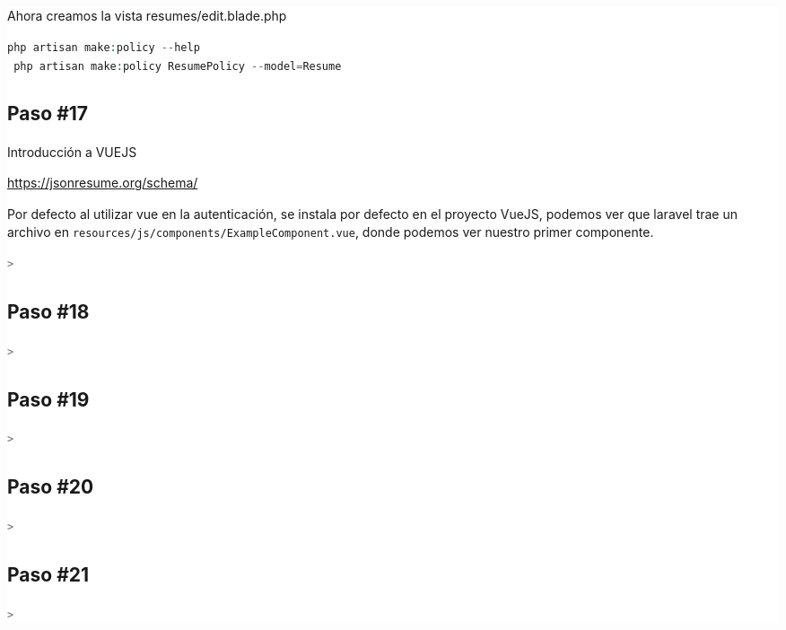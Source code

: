 Ahora creamos la vista resumes/edit.blade.php

```php
php artisan make:policy --help
 php artisan make:policy ResumePolicy --model=Resume
```

## Paso #17

Introducción a VUEJS

https://jsonresume.org/schema/

Por defecto al utilizar vue en la autenticación, se instala por defecto en el proyecto VueJS, podemos ver que laravel trae un archivo en `resources/js/components/ExampleComponent.vue`, donde podemos ver nuestro primer componente.

```bash
>
```

## Paso #18

```bash
>
```

## Paso #19

```bash
>
```

## Paso #20

```bash
>
```

## Paso #21

```bash
>
```